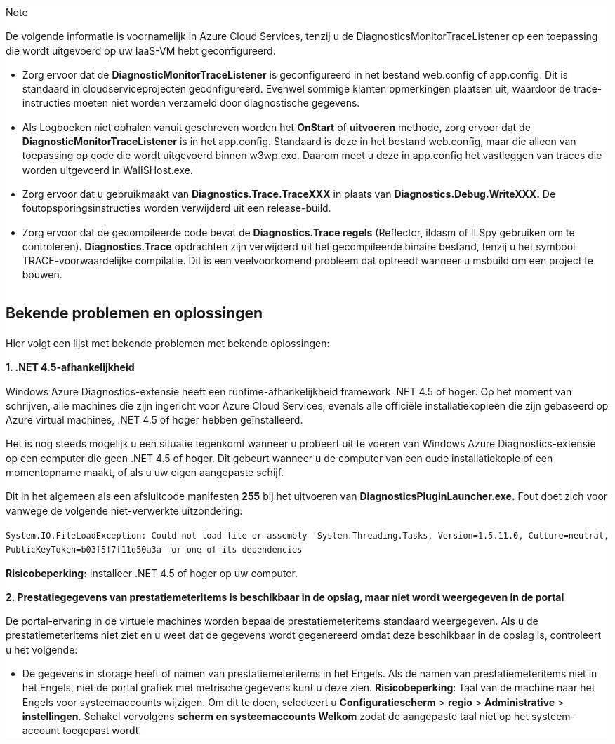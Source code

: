 >[!NOTE]
> De volgende informatie is voornamelijk in Azure Cloud Services, tenzij u de DiagnosticsMonitorTraceListener op een toepassing die wordt uitgevoerd op uw IaaS-VM hebt geconfigureerd.

- Zorg ervoor dat de **DiagnosticMonitorTraceListener** is geconfigureerd in het bestand web.config of app.config.  Dit is standaard in cloudserviceprojecten geconfigureerd. Evenwel sommige klanten opmerkingen plaatsen uit, waardoor de trace-instructies moeten niet worden verzameld door diagnostische gegevens.

- Als Logboeken niet ophalen vanuit geschreven worden het **OnStart** of **uitvoeren** methode, zorg ervoor dat de **DiagnosticMonitorTraceListener** is in het app.config.  Standaard is deze in het bestand web.config, maar die alleen van toepassing op code die wordt uitgevoerd binnen w3wp.exe. Daarom moet u deze in app.config het vastleggen van traces die worden uitgevoerd in WaIISHost.exe.

- Zorg ervoor dat u gebruikmaakt van **Diagnostics.Trace.TraceXXX** in plaats van **Diagnostics.Debug.WriteXXX.** De foutopsporingsinstructies worden verwijderd uit een release-build.

- Zorg ervoor dat de gecompileerde code bevat de **Diagnostics.Trace regels** (Reflector, ildasm of ILSpy gebruiken om te controleren). **Diagnostics.Trace** opdrachten zijn verwijderd uit het gecompileerde binaire bestand, tenzij u het symbool TRACE-voorwaardelijke compilatie. Dit is een veelvoorkomend probleem dat optreedt wanneer u msbuild om een project te bouwen.   

## <a name="known-issues-and-mitigations"></a>Bekende problemen en oplossingen
Hier volgt een lijst met bekende problemen met bekende oplossingen:

**1. .NET 4.5-afhankelijkheid**

Windows Azure Diagnostics-extensie heeft een runtime-afhankelijkheid framework .NET 4.5 of hoger. Op het moment van schrijven, alle machines die zijn ingericht voor Azure Cloud Services, evenals alle officiële installatiekopieën die zijn gebaseerd op Azure virtual machines, .NET 4.5 of hoger hebben geïnstalleerd.

Het is nog steeds mogelijk u een situatie tegenkomt wanneer u probeert uit te voeren van Windows Azure Diagnostics-extensie op een computer die geen .NET 4.5 of hoger. Dit gebeurt wanneer u de computer van een oude installatiekopie of een momentopname maakt, of als u uw eigen aangepaste schijf.

Dit in het algemeen als een afsluitcode manifesten **255** bij het uitvoeren van **DiagnosticsPluginLauncher.exe.** Fout doet zich voor vanwege de volgende niet-verwerkte uitzondering:
```
System.IO.FileLoadException: Could not load file or assembly 'System.Threading.Tasks, Version=1.5.11.0, Culture=neutral, PublicKeyToken=b03f5f7f11d50a3a' or one of its dependencies
```

**Risicobeperking:** Installeer .NET 4.5 of hoger op uw computer.

**2. Prestatiegegevens van prestatiemeteritems is beschikbaar in de opslag, maar niet wordt weergegeven in de portal**

De portal-ervaring in de virtuele machines worden bepaalde prestatiemeteritems standaard weergegeven. Als u de prestatiemeteritems niet ziet en u weet dat de gegevens wordt gegenereerd omdat deze beschikbaar in de opslag is, controleert u het volgende:

- De gegevens in storage heeft of namen van prestatiemeteritems in het Engels. Als de namen van prestatiemeteritems niet in het Engels, niet de portal grafiek met metrische gegevens kunt u deze zien. **Risicobeperking**: Taal van de machine naar het Engels voor systeemaccounts wijzigen. Om dit te doen, selecteert u **Configuratiescherm** > **regio** > **Administrative** > **instellingen**. Schakel vervolgens **scherm en systeemaccounts Welkom** zodat de aangepaste taal niet op het systeem-account toegepast wordt.
